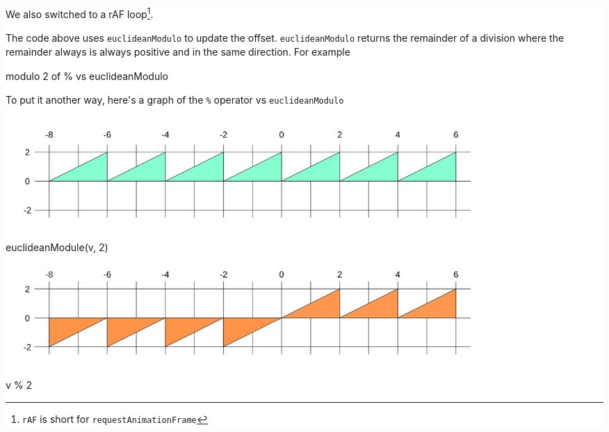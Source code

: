 We also switched to a rAF loop[^rAF].

[^rAF]: `rAF` is short for `requestAnimationFrame`

<a id="a-euclidianModulo"></a>The code above uses `euclideanModulo` to update the offset.
`euclideanModulo` returns the remainder of a division where
the remainder always is always positive and in the same direction.
For example

<div class="webgpu_center">
  <div class="center">
    <div class="data-table center" data-table='{
  "cols": ["value", "% operator", "euclideanModulo"],
  "classNames": ["a", "b", "c"],
  "rows": [
    [ "0.3", "0.3", "0.3" ],
    [ "2.3", "0.3", "0.3" ],
    [ "4.3", "0.3", "0.3" ],
    [ "-1.7", "-1.7", "0.3" ],
    [ "-3.7", "-1.7", "0.3" ]
  ]
}'>
     </div>
  </div>
  <div>modulo 2 of % vs euclideanModulo</div>
</div>

To put it another way, here's a graph of the `%` operator vs `euclideanModulo`

<div class="webgpu_center">
  <img class="center" style="width: 700px" src="resources/euclidean-modulo.svg">
  <div>euclideanModule(v, 2)</div>
</div>
<div class="webgpu_center">
  <img class="center" style="width: 700px" src="resources/modulo.svg">
  <div>v % 2</div>
</div>


[^offscreen]: This only works if the radius of the circle is less than 0.5
[^mapping-not-necessary]: Copying the query results to mappable buffer is only for
